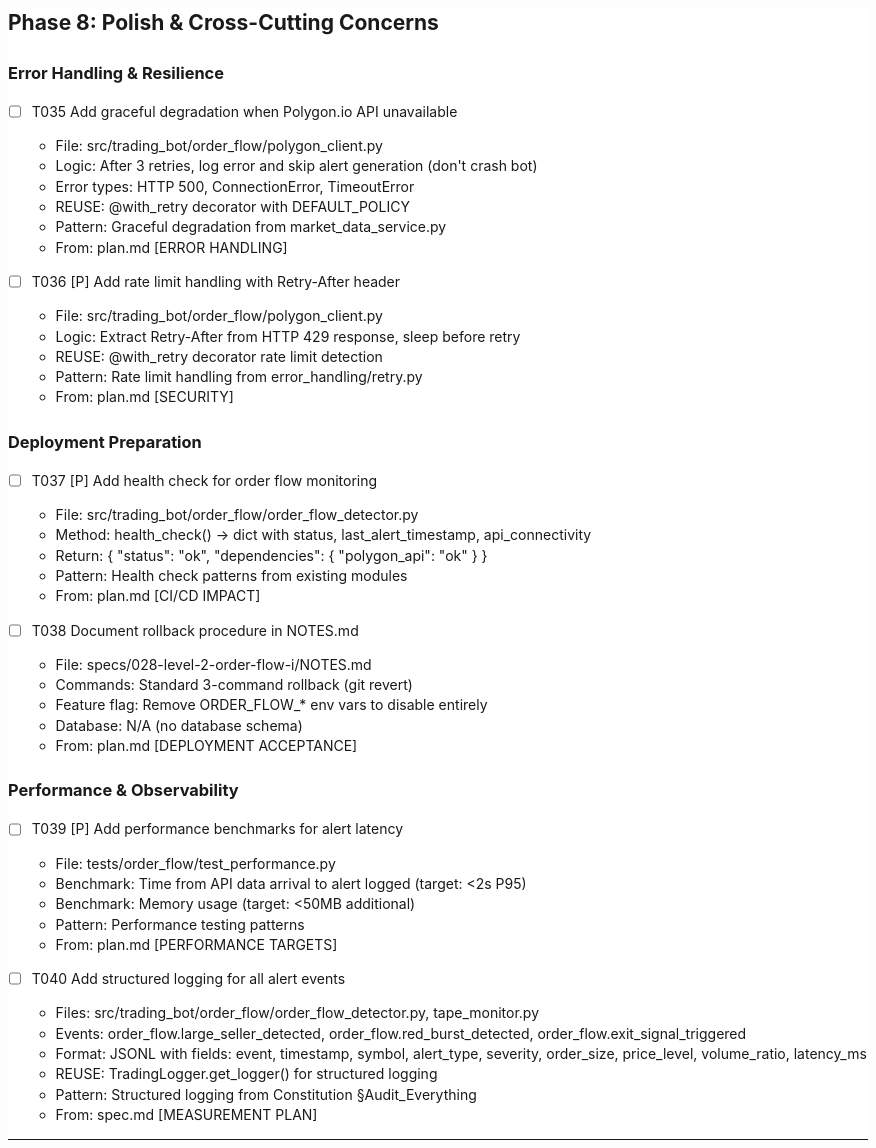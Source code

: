 ## Phase 8: Polish & Cross-Cutting Concerns

### Error Handling & Resilience

- [ ] T035 Add graceful degradation when Polygon.io API unavailable
  - File: src/trading_bot/order_flow/polygon_client.py
  - Logic: After 3 retries, log error and skip alert generation (don't crash bot)
  - Error types: HTTP 500, ConnectionError, TimeoutError
  - REUSE: @with_retry decorator with DEFAULT_POLICY
  - Pattern: Graceful degradation from market_data_service.py
  - From: plan.md [ERROR HANDLING]

- [ ] T036 [P] Add rate limit handling with Retry-After header
  - File: src/trading_bot/order_flow/polygon_client.py
  - Logic: Extract Retry-After from HTTP 429 response, sleep before retry
  - REUSE: @with_retry decorator rate limit detection
  - Pattern: Rate limit handling from error_handling/retry.py
  - From: plan.md [SECURITY]

### Deployment Preparation

- [ ] T037 [P] Add health check for order flow monitoring
  - File: src/trading_bot/order_flow/order_flow_detector.py
  - Method: health_check() → dict with status, last_alert_timestamp, api_connectivity
  - Return: { "status": "ok", "dependencies": { "polygon_api": "ok" } }
  - Pattern: Health check patterns from existing modules
  - From: plan.md [CI/CD IMPACT]

- [ ] T038 Document rollback procedure in NOTES.md
  - File: specs/028-level-2-order-flow-i/NOTES.md
  - Commands: Standard 3-command rollback (git revert)
  - Feature flag: Remove ORDER_FLOW_* env vars to disable entirely
  - Database: N/A (no database schema)
  - From: plan.md [DEPLOYMENT ACCEPTANCE]

### Performance & Observability

- [ ] T039 [P] Add performance benchmarks for alert latency
  - File: tests/order_flow/test_performance.py
  - Benchmark: Time from API data arrival to alert logged (target: <2s P95)
  - Benchmark: Memory usage (target: <50MB additional)
  - Pattern: Performance testing patterns
  - From: plan.md [PERFORMANCE TARGETS]

- [ ] T040 Add structured logging for all alert events
  - Files: src/trading_bot/order_flow/order_flow_detector.py, tape_monitor.py
  - Events: order_flow.large_seller_detected, order_flow.red_burst_detected, order_flow.exit_signal_triggered
  - Format: JSONL with fields: event, timestamp, symbol, alert_type, severity, order_size, price_level, volume_ratio, latency_ms
  - REUSE: TradingLogger.get_logger() for structured logging
  - Pattern: Structured logging from Constitution §Audit_Everything
  - From: spec.md [MEASUREMENT PLAN]

---